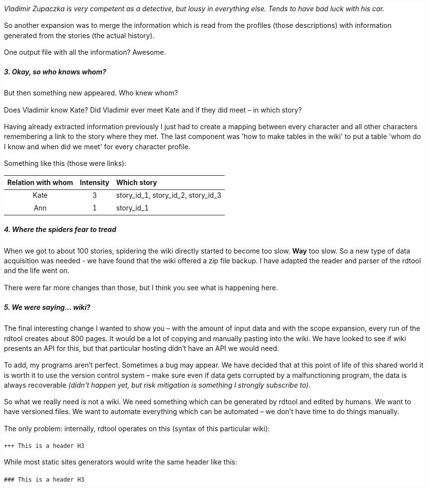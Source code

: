 _Vladimir Zupaczka is very competent as a detective, but lousy in everything else. Tends to have bad luck with his car._

So another expansion was to merge the information which is read from the profiles (those descriptions) with information generated from the stories (the actual history). 

One output file with all the information? Awesome.

##### 3. Okay, so who knows whom?

But then something new appeared. Who knew whom? 

Does Vladimir know Kate? Did Vladimir ever meet Kate and if they did meet – in which story? 

Having already extracted information previously I just had to create a mapping between every character and all other characters remembering a link to the story where they met. The last component was 'how to make tables in the wiki' to put a table 'whom do I know and when did we meet' for every character profile.

Something like this (those were links):

| Relation with whom | Intensity | Which story |
|:-----:|:------------:|:-----------|
| Kate | 3 | story_id_1, story_id_2, story_id_3|
| Ann  | 1 | story_id_1|


##### 4. Where the spiders fear to tread

When we got to about 100 stories, spidering the wiki directly started to become too slow. **Way** too slow. So a new type of data acquisition was needed - we have found that the wiki offered a zip file backup. I have adapted the reader and parser of the rdtool and the life went on.

There were far more changes than those, but I think you see what is happening here.

##### 5. We were saying... wiki?

The final interesting change I wanted to show you – with the amount of input data and with the scope expansion, every run of the rdtool creates about 800 pages. It would be a lot of copying and manually pasting into the wiki. We have looked to see if wiki presents an API for this, but that particular hosting didn’t have an API we would need. 

To add, my programs aren’t perfect. Sometimes a bug may appear. We have decided that at this point of life of this shared world it is worth it to use the version control system – make sure even if data gets corrupted by a malfunctioning program, the data is always recoverable _(didn't happen yet, but risk mitigation is something I strongly subscribe to)_.

So what we really need is not a wiki. We need something which can be generated by rdtool and edited by humans. We want to have versioned files. We want to automate everything which can be automated – we don’t have time to do things manually.

The only problem: internally, rdtool operates on this (syntax of this particular wiki):

    +++ This is a header H3

While most static sites generators would write the same header like this:

    ### This is a header H3
